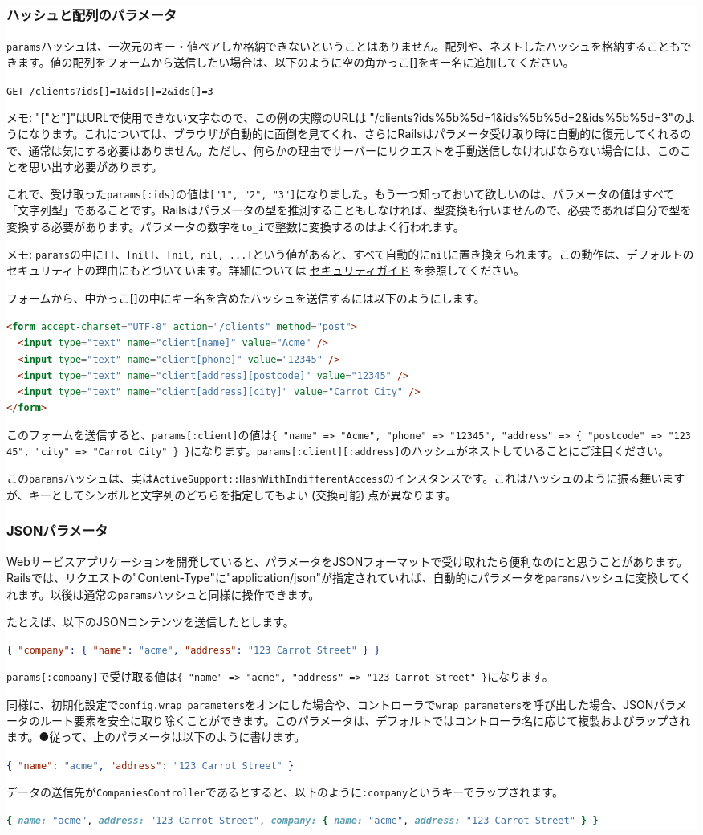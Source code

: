 ### ハッシュと配列のパラメータ

`params`ハッシュは、一次元のキー・値ペアしか格納できないということはありません。配列や、ネストしたハッシュを格納することもできます。値の配列をフォームから送信したい場合は、以下のように空の角かっこ[]をキー名に追加してください。

```
GET /clients?ids[]=1&ids[]=2&ids[]=3
```

メモ: "["と"]"はURLで使用できない文字なので、この例の実際のURLは "/clients?ids%5b%5d=1&ids%5b%5d=2&ids%5b%5d=3"のようになります。これについては、ブラウザが自動的に面倒を見てくれ、さらにRailsはパラメータ受け取り時に自動的に復元してくれるので、通常は気にする必要はありません。ただし、何らかの理由でサーバーにリクエストを手動送信しなければならない場合には、このことを思い出す必要があります。

これで、受け取った`params[:ids]`の値は`["1", "2", "3"]`になりました。もう一つ知っておいて欲しいのは、パラメータの値はすべて「文字列型」であることです。Railsはパラメータの型を推測することもしなければ、型変換も行いませんので、必要であれば自分で型を変換する必要があります。パラメータの数字を`to_i`で整数に変換するのはよく行われます。

メモ: `params`の中に`[]`、`[nil]`、`[nil, nil, ...]`という値があると、すべて自動的に`nil`に置き換えられます。この動作は、デフォルトのセキュリティ上の理由にもとづいています。詳細については [セキュリティガイド](security.html#unsafe-query-generation) を参照してください。

フォームから、中かっこ[]の中にキー名を含めたハッシュを送信するには以下のようにします。

```html
<form accept-charset="UTF-8" action="/clients" method="post">
  <input type="text" name="client[name]" value="Acme" />
  <input type="text" name="client[phone]" value="12345" />
  <input type="text" name="client[address][postcode]" value="12345" />
  <input type="text" name="client[address][city]" value="Carrot City" />
</form>
```

このフォームを送信すると、`params[:client]`の値は`{ "name" => "Acme", "phone" => "12345", "address" => { "postcode" => "12345", "city" => "Carrot City" } }`になります。`params[:client][:address]`のハッシュがネストしていることにご注目ください。

この`params`ハッシュは、実は`ActiveSupport::HashWithIndifferentAccess`のインスタンスです。これはハッシュのように振る舞いますが、キーとしてシンボルと文字列のどちらを指定してもよい (交換可能) 点が異なります。

### JSONパラメータ

Webサービスアプリケーションを開発していると、パラメータをJSONフォーマットで受け取れたら便利なのにと思うことがあります。Railsでは、リクエストの"Content-Type"に"application/json"が指定されていれば、自動的にパラメータを`params`ハッシュに変換してくれます。以後は通常の`params`ハッシュと同様に操作できます。

たとえば、以下のJSONコンテンツを送信したとします。

```json
{ "company": { "name": "acme", "address": "123 Carrot Street" } }
```

`params[:company]`で受け取る値は`{ "name" => "acme", "address" => "123 Carrot Street" }`になります。

同様に、初期化設定で`config.wrap_parameters`をオンにした場合や、コントローラで`wrap_parameters`を呼び出した場合、JSONパラメータのルート要素を安全に取り除くことができます。このパラメータは、デフォルトではコントローラ名に応じて複製およびラップされます。●従って、上のパラメータは以下のように書けます。

```json
{ "name": "acme", "address": "123 Carrot Street" }
```

データの送信先が`CompaniesController`であるとすると、以下のように`:company`というキーでラップされます。

```ruby
{ name: "acme", address: "123 Carrot Street", company: { name: "acme", address: "123 Carrot Street" } }
```

